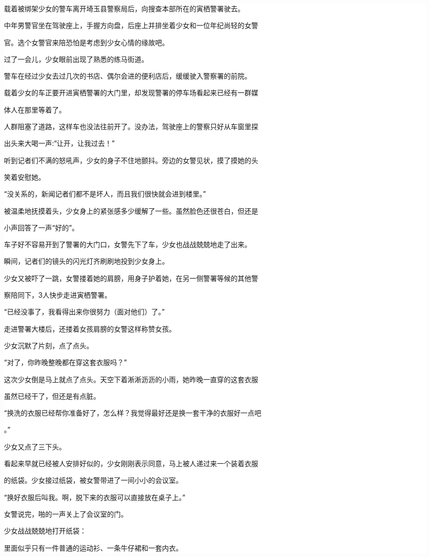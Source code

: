 载着被绑架少女的警车离开埼玉县警察局后，向搜查本部所在的寅栖警署驶去。

中年男警官坐在驾驶座上，手握方向盘，后座上并排坐着少女和一位年纪尚轻的女警

官。选个女警官来陪恐怕是考虑到少女心情的缘故吧。

过了一会儿，少女眼前出现了熟悉的练马街道。

警车在经过少女去过几次的书店、偶尔会进的便利店后，缓缓驶入警察署的前院。

载着少女的车正要开进寅栖警署的大门里，却发现警署的停车场看起来已经有一群媒

体人在那里等着了。

人群阻塞了道路，这样车也没法往前开了。没办法，驾驶座上的警察只好从车窗里探

出头来大喝一声:“让开，让我过去！”

听到记者们不满的怒吼声，少女的身子不住地颤抖。旁边的女警见状，摸了摸她的头

笑着安慰她。

“没关系的，新闻记者们都不是坏人，而且我们很快就会进到楼里。”

被温柔地抚摸着头，少女身上的紧张感多少缓解了一些。虽然脸色还很苍白，但还是

小声回答了一声“好的”。

车子好不容易开到了警署的大门口，女警先下了车，少女也战战兢兢地走了出来。

瞬间，记者们的镜头的闪光灯齐刷刷地投到少女身上。

少女又被吓了一跳，女警搂着她的肩膀，用身子护着她，在另一侧警署等候的其他警

察陪同下，3人快步走进寅栖警署。

“已经没事了，我看得出来你很努力（面对他们）了。”

走进警署大楼后，还搂着女孩肩膀的女警这样称赞女孩。

少女沉默了片刻，点了点头。

“对了，你昨晚整晚都在穿这套衣服吗？”

这次少女倒是马上就点了点头。天空下着淅淅沥沥的小雨，她昨晚一直穿的这套衣服

虽然已经干了，但还是有点脏。

“换洗的衣服已经帮你准备好了，怎么样？我觉得最好还是换一套干净的衣服好一点吧

。”

少女又点了三下头。

看起来早就已经被人安排好似的，少女刚刚表示同意，马上被人递过来一个装着衣服

的纸袋。少女接过纸袋，被女警带进了一间小小的会议室。

“换好衣服后叫我。啊，脱下来的衣服可以直接放在桌子上。”

女警说完，啪的一声关上了会议室的门。

少女战战兢兢地打开纸袋：

里面似乎只有一件普通的运动衫、一条牛仔裙和一套内衣。
